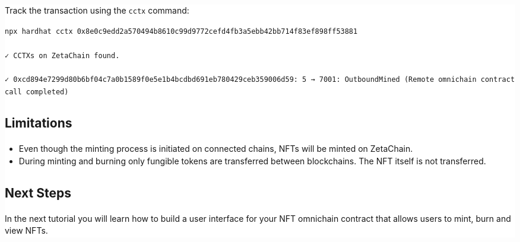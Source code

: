 Track the transaction using the `cctx` command:

```
npx hardhat cctx 0x8e0c9edd2a570494b8610c99d9772cefd4fb3a5ebb42bb714f83ef898ff53881

✓ CCTXs on ZetaChain found.

✓ 0xcd894e7299d80b6bf04c7a0b1589f0e5e1b4bcdbd691eb780429ceb359006d59: 5 → 7001: OutboundMined (Remote omnichain contract call completed)
```

## Limitations

- Even though the minting process is initiated on connected chains, NFTs will be
  minted on ZetaChain.
- During minting and burning only fungible tokens are transferred between
  blockchains. The NFT itself is not transferred.

## Next Steps

In the next tutorial you will learn how to build a user interface for your NFT
omnichain contract that allows users to mint, burn and view NFTs.
